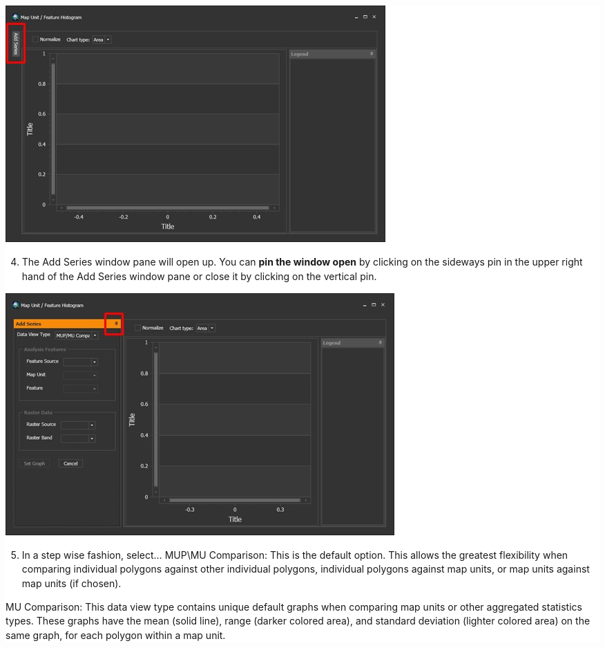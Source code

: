 ![R GUI image](figure/ch5_fig30.jpg)  

 4.  The Add Series window pane will open up. You can **pin the window open** by clicking on the sideways pin in the upper right hand of the Add Series window pane or close it by clicking on the vertical pin.  
 
![R GUI image](figure/ch5_fig31.jpg)  

 5.  In a step wise fashion, select… MUP\MU Comparison: This is the default option. This allows the greatest flexibility when comparing individual polygons against other individual polygons, individual polygons against map units, or map units against map units (if chosen).  
 
MU Comparison: This data view type contains unique default graphs when comparing map units or other aggregated statistics types. These graphs have the mean (solid line), range (darker colored area), and standard deviation (lighter colored area) on the same graph, for each polygon within a map unit.  
